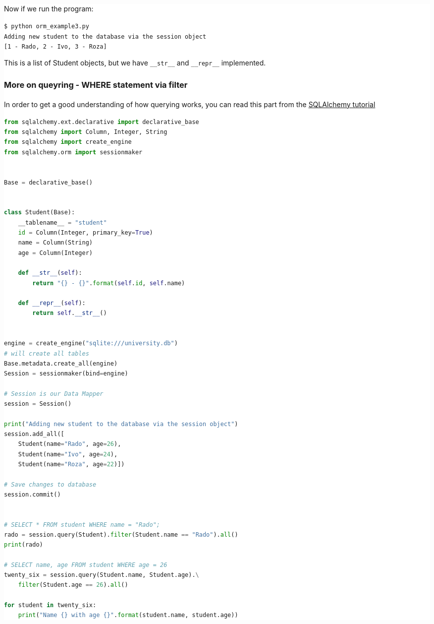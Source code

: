Now if we run the program:

```
$ python orm_example3.py
Adding new student to the database via the session object
[1 - Rado, 2 - Ivo, 3 - Roza]
```

This is a list of Student objects, but we have `__str__` and `__repr__` implemented.

### More on queyring - WHERE statement via filter

In order to get a good understanding of how querying works, you can read this part from the [SQLAlchemy tutorial](http://docs.sqlalchemy.org/en/latest/orm/tutorial.html#querying)

```python
from sqlalchemy.ext.declarative import declarative_base
from sqlalchemy import Column, Integer, String
from sqlalchemy import create_engine
from sqlalchemy.orm import sessionmaker


Base = declarative_base()


class Student(Base):
    __tablename__ = "student"
    id = Column(Integer, primary_key=True)
    name = Column(String)
    age = Column(Integer)

    def __str__(self):
        return "{} - {}".format(self.id, self.name)

    def __repr__(self):
        return self.__str__()


engine = create_engine("sqlite:///university.db")
# will create all tables
Base.metadata.create_all(engine)
Session = sessionmaker(bind=engine)

# Session is our Data Mapper
session = Session()

print("Adding new student to the database via the session object")
session.add_all([
    Student(name="Rado", age=26),
    Student(name="Ivo", age=24),
    Student(name="Roza", age=22)])

# Save changes to database
session.commit()


# SELECT * FROM student WHERE name = "Rado";
rado = session.query(Student).filter(Student.name == "Rado").all()
print(rado)

# SELECT name, age FROM student WHERE age = 26
twenty_six = session.query(Student.name, Student.age).\
    filter(Student.age == 26).all()

for student in twenty_six:
    print("Name {} with age {}".format(student.name, student.age))
```